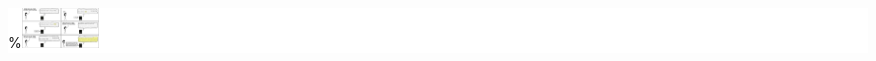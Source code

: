 %<img src="media/xkcd_heartbleed_explanation_1.jpg" style="margin: auto" height="40ex" /><img src="media/xkcd_heartbleed_explanation_2.jpg" style="margin: auto" height="40ex" />